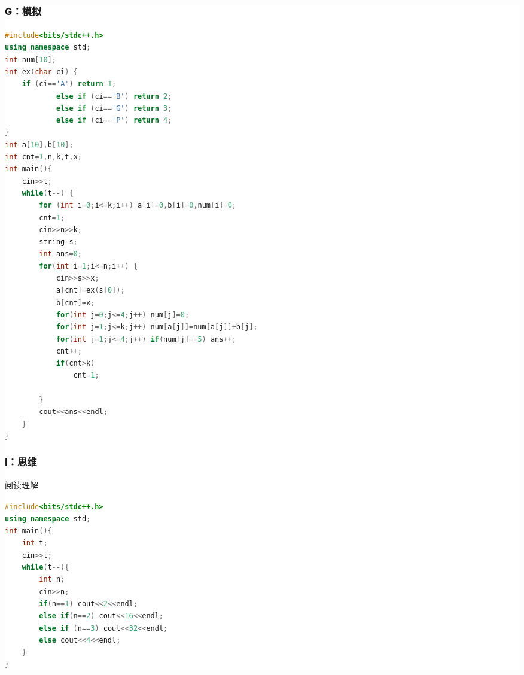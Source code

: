 ### G：模拟

```c++
#include<bits/stdc++.h>
using namespace std;
int num[10];
int ex(char ci) {
    if (ci=='A') return 1;
            else if (ci=='B') return 2;
            else if (ci=='G') return 3;
            else if (ci=='P') return 4;
}
int a[10],b[10];
int cnt=1,n,k,t,x;
int main(){
    cin>>t;
    while(t--) {
        for (int i=0;i<=k;i++) a[i]=0,b[i]=0,num[i]=0;
        cnt=1;
        cin>>n>>k;
        string s;
        int ans=0;
        for(int i=1;i<=n;i++) {
            cin>>s>>x;
            a[cnt]=ex(s[0]);
            b[cnt]=x;
            for(int j=0;j<=4;j++) num[j]=0;
            for(int j=1;j<=k;j++) num[a[j]]=num[a[j]]+b[j];
            for(int j=1;j<=4;j++) if(num[j]==5) ans++;
            cnt++;
            if(cnt>k)
                cnt=1;
            
        }
        cout<<ans<<endl;
    }
}
```

### I：思维

阅读理解

```c++
#include<bits/stdc++.h>
using namespace std;
int main(){
    int t;
    cin>>t;
    while(t--){
        int n;
        cin>>n;
        if(n==1) cout<<2<<endl;
        else if(n==2) cout<<16<<endl;
        else if (n==3) cout<<32<<endl;
        else cout<<4<<endl;
    }
}
```

